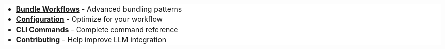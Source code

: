 - **[Bundle Workflows](../examples/bundle-workflows.md)** - Advanced bundling patterns
- **[Configuration](../getting-started/configuration.md)** - Optimize for your workflow
- **[CLI Commands](../user-guide/cli-commands.md)** - Complete command reference
- **[Contributing](../development/contributing.md)** - Help improve LLM integration
